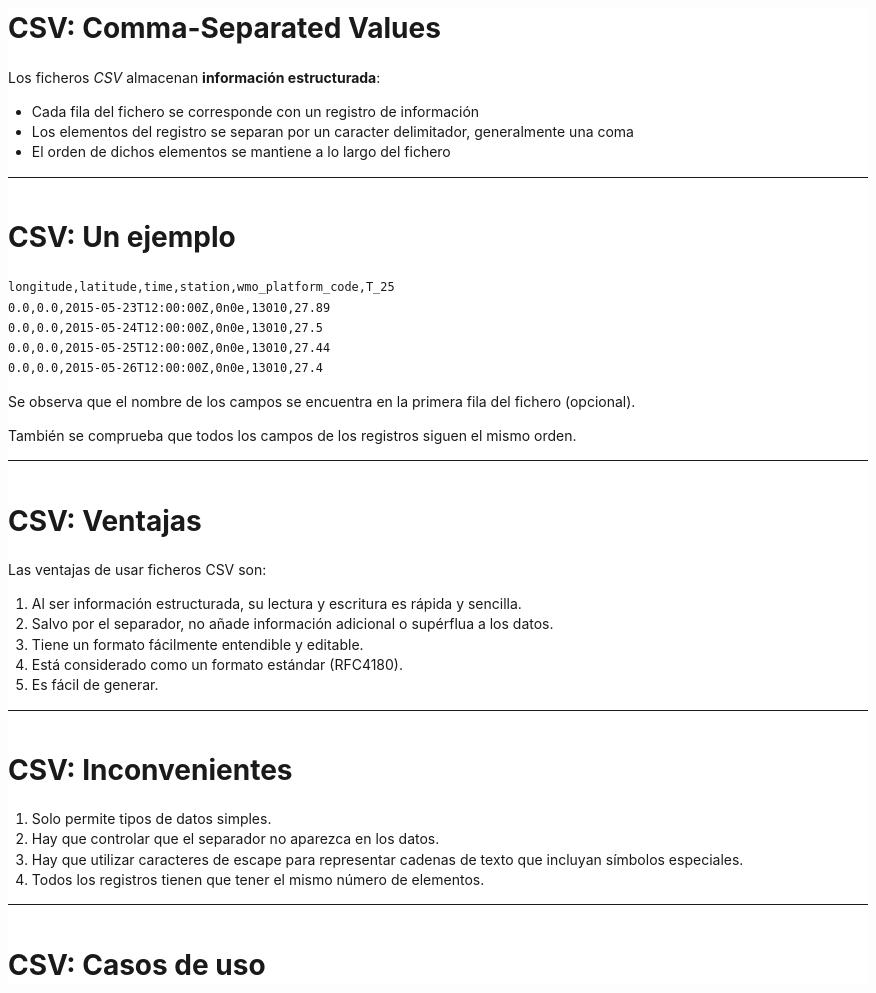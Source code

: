 # CSV: Comma-Separated Values

Los ficheros _CSV_ almacenan **información estructurada**:

- Cada fila del fichero se corresponde con un registro de información
- Los elementos del registro se separan por un caracter delimitador, generalmente una coma
- El orden de dichos elementos se mantiene a lo largo del fichero

---

# CSV: Un ejemplo

```csv
longitude,latitude,time,station,wmo_platform_code,T_25
0.0,0.0,2015-05-23T12:00:00Z,0n0e,13010,27.89
0.0,0.0,2015-05-24T12:00:00Z,0n0e,13010,27.5
0.0,0.0,2015-05-25T12:00:00Z,0n0e,13010,27.44
0.0,0.0,2015-05-26T12:00:00Z,0n0e,13010,27.4
```

Se observa que el nombre de los campos se encuentra en la primera fila del fichero (opcional).

También se comprueba que todos los campos de los registros siguen el mismo orden.

---

# CSV: Ventajas

Las ventajas de usar ficheros CSV son:

1. Al ser información estructurada, su lectura y escritura es rápida y sencilla.
2. Salvo por el separador, no añade información adicional o supérflua a los datos.
3. Tiene un formato fácilmente entendible y editable.
4. Está considerado como un formato estándar (RFC4180).
5. Es fácil de generar.

---

# CSV: Inconvenientes

1. Solo permite tipos de datos simples.
2. Hay que controlar que el separador no aparezca en los datos.
3. Hay que utilizar caracteres de escape para representar cadenas de texto que incluyan símbolos especiales.
4. Todos los registros tienen que tener el mismo número de elementos.

---

# CSV: Casos de uso
